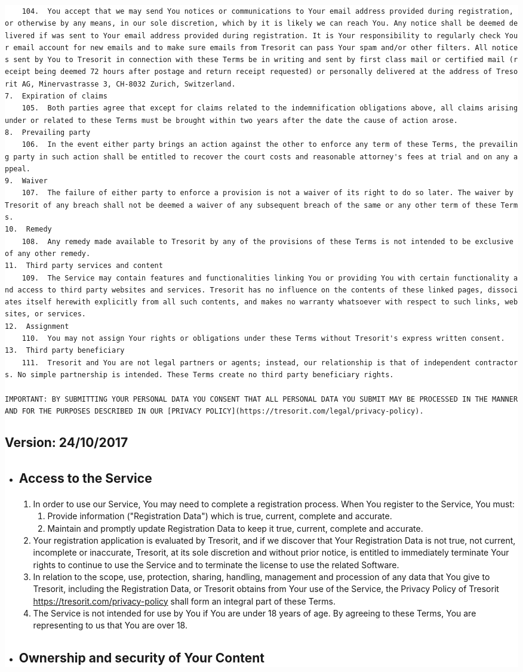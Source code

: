         104.  You accept that we may send You notices or communications to Your email address provided during registration, or otherwise by any means, in our sole discretion, which by it is likely we can reach You. Any notice shall be deemed delivered if was sent to Your email address provided during registration. It is Your responsibility to regularly check Your email account for new emails and to make sure emails from Tresorit can pass Your spam and/or other filters. All notices sent by You to Tresorit in connection with these Terms be in writing and sent by first class mail or certified mail (receipt being deemed 72 hours after postage and return receipt requested) or personally delivered at the address of Tresorit AG, Minervastrasse 3, CH-8032 Zurich, Switzerland.
    7.  Expiration of claims
        105.  Both parties agree that except for claims related to the indemnification obligations above, all claims arising under or related to these Terms must be brought within two years after the date the cause of action arose.
    8.  Prevailing party
        106.  In the event either party brings an action against the other to enforce any term of these Terms, the prevailing party in such action shall be entitled to recover the court costs and reasonable attorney's fees at trial and on any appeal.
    9.  Waiver
        107.  The failure of either party to enforce a provision is not a waiver of its right to do so later. The waiver by Tresorit of any breach shall not be deemed a waiver of any subsequent breach of the same or any other term of these Terms.
    10.  Remedy
        108.  Any remedy made available to Tresorit by any of the provisions of these Terms is not intended to be exclusive of any other remedy.
    11.  Third party services and content
        109.  The Service may contain features and functionalities linking You or providing You with certain functionality and access to third party websites and services. Tresorit has no influence on the contents of these linked pages, dissociates itself herewith explicitly from all such contents, and makes no warranty whatsoever with respect to such links, websites, or services.
    12.  Assignment
        110.  You may not assign Your rights or obligations under these Terms without Tresorit's express written consent.
    13.  Third party beneficiary
        111.  Tresorit and You are not legal partners or agents; instead, our relationship is that of independent contractors. No simple partnership is intended. These Terms create no third party beneficiary rights.
    
    IMPORTANT: BY SUBMITTING YOUR PERSONAL DATA YOU CONSENT THAT ALL PERSONAL DATA YOU SUBMIT MAY BE PROCESSED IN THE MANNER AND FOR THE PURPOSES DESCRIBED IN OUR [PRIVACY POLICY](https://tresorit.com/legal/privacy-policy).
    

Version: 24/10/2017
-------------------

*   Access to the Service
    ---------------------
    
    1.  In order to use our Service, You may need to complete a registration process. When You register to the Service, You must:
        1.  Provide information ("Registration Data") which is true, current, complete and accurate.
        2.  Maintain and promptly update Registration Data to keep it true, current, complete and accurate.
    2.  Your registration application is evaluated by Tresorit, and if we discover that Your Registration Data is not true, not current, incomplete or inaccurate, Tresorit, at its sole discretion and without prior notice, is entitled to immediately terminate Your rights to continue to use the Service and to terminate the license to use the related Software.
    3.  In relation to the scope, use, protection, sharing, handling, management and procession of any data that You give to Tresorit, including the Registration Data, or Tresorit obtains from Your use of the Service, the Privacy Policy of Tresorit https://tresorit.com/privacy-policy shall form an integral part of these Terms.
    4.  The Service is not intended for use by You if You are under 18 years of age. By agreeing to these Terms, You are representing to us that You are over 18.
*   Ownership and security of Your Content
    --------------------------------------
    